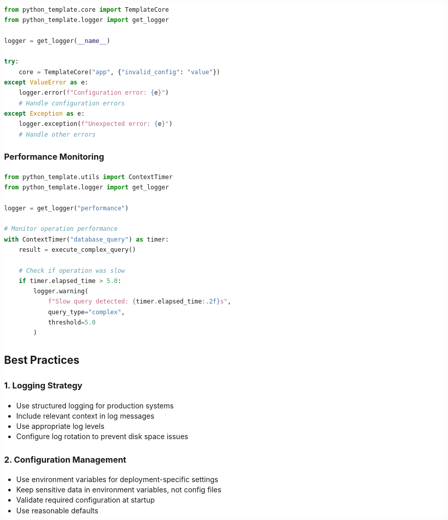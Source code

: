 ```python
from python_template.core import TemplateCore
from python_template.logger import get_logger

logger = get_logger(__name__)

try:
    core = TemplateCore("app", {"invalid_config": "value"})
except ValueError as e:
    logger.error(f"Configuration error: {e}")
    # Handle configuration errors
except Exception as e:
    logger.exception(f"Unexpected error: {e}")
    # Handle other errors
```

### Performance Monitoring

```python
from python_template.utils import ContextTimer
from python_template.logger import get_logger

logger = get_logger("performance")

# Monitor operation performance
with ContextTimer("database_query") as timer:
    result = execute_complex_query()
    
    # Check if operation was slow
    if timer.elapsed_time > 5.0:
        logger.warning(
            f"Slow query detected: {timer.elapsed_time:.2f}s",
            query_type="complex",
            threshold=5.0
        )
```

## Best Practices

### 1. Logging Strategy

- Use structured logging for production systems
- Include relevant context in log messages
- Use appropriate log levels
- Configure log rotation to prevent disk space issues

### 2. Configuration Management

- Use environment variables for deployment-specific settings
- Keep sensitive data in environment variables, not config files
- Validate required configuration at startup
- Use reasonable defaults
